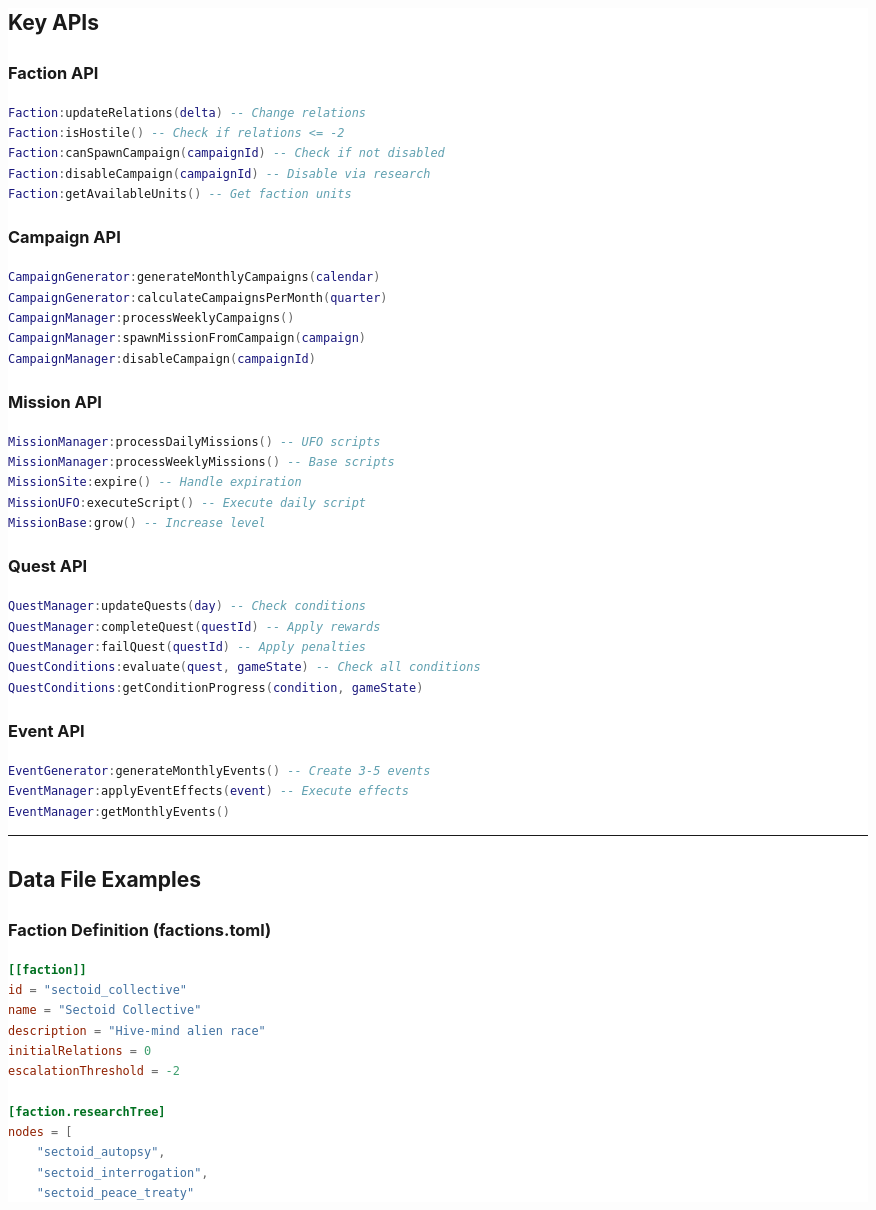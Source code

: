 ## Key APIs

### Faction API
```lua
Faction:updateRelations(delta) -- Change relations
Faction:isHostile() -- Check if relations <= -2
Faction:canSpawnCampaign(campaignId) -- Check if not disabled
Faction:disableCampaign(campaignId) -- Disable via research
Faction:getAvailableUnits() -- Get faction units
```

### Campaign API
```lua
CampaignGenerator:generateMonthlyCampaigns(calendar)
CampaignGenerator:calculateCampaignsPerMonth(quarter)
CampaignManager:processWeeklyCampaigns()
CampaignManager:spawnMissionFromCampaign(campaign)
CampaignManager:disableCampaign(campaignId)
```

### Mission API
```lua
MissionManager:processDailyMissions() -- UFO scripts
MissionManager:processWeeklyMissions() -- Base scripts
MissionSite:expire() -- Handle expiration
MissionUFO:executeScript() -- Execute daily script
MissionBase:grow() -- Increase level
```

### Quest API
```lua
QuestManager:updateQuests(day) -- Check conditions
QuestManager:completeQuest(questId) -- Apply rewards
QuestManager:failQuest(questId) -- Apply penalties
QuestConditions:evaluate(quest, gameState) -- Check all conditions
QuestConditions:getConditionProgress(condition, gameState)
```

### Event API
```lua
EventGenerator:generateMonthlyEvents() -- Create 3-5 events
EventManager:applyEventEffects(event) -- Execute effects
EventManager:getMonthlyEvents()
```

---

## Data File Examples

### Faction Definition (factions.toml)
```toml
[[faction]]
id = "sectoid_collective"
name = "Sectoid Collective"
description = "Hive-mind alien race"
initialRelations = 0
escalationThreshold = -2

[faction.researchTree]
nodes = [
    "sectoid_autopsy",
    "sectoid_interrogation",
    "sectoid_peace_treaty"
```